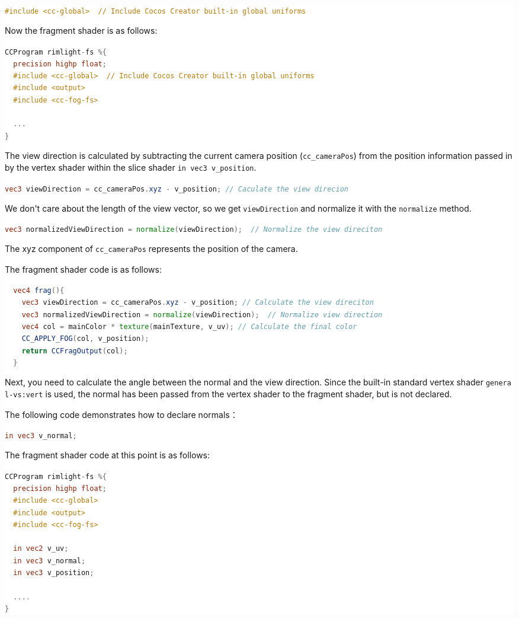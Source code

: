 ```glsl
#include <cc-global>  // Include Cocos Creator built-in global uniforms
```

Now the fragment shader is as follows:

```glsl
CCProgram rimlight-fs %{
  precision highp float;  
  #include <cc-global>  // Include Cocos Creator built-in global uniforms
  #include <output>
  #include <cc-fog-fs>

  ...
}
```

The view direction is calculated by subtracting the current camera position (`cc_cameraPos`) from the position information passed in by the vertex shader within the slice shader `in vec3 v_position`.

```glsl
vec3 viewDirection = cc_cameraPos.xyz - v_position; // Caculate the view direcion
```

We don't care about the length of the view vector, so we get `viewDirection` and normalize it with the `normalize` method.

```glsl
vec3 normalizedViewDirection = normalize(viewDirection);  // Normalize the view direciton
```

The xyz component of `cc_cameraPos` represents the position of the camera.

The fragment shader code is as follows:

```glsl
  vec4 frag(){ 
    vec3 viewDirection = cc_cameraPos.xyz - v_position; // Calculate the view direciton
    vec3 normalizedViewDirection = normalize(viewDirection);  // Normalize view direction
    vec4 col = mainColor * texture(mainTexture, v_uv); // Calculate the final color
    CC_APPLY_FOG(col, v_position);
    return CCFragOutput(col);  
  }
```

Next, you need to calculate the angle between the normal and the view direction. Since the built-in standard vertex shader `general-vs:vert` is used, the normal has been passed from the vertex shader to the fragment shader, but is not declared.

The following code demonstrates how to declare normals：

```glsl
in vec3 v_normal;
```

The fragment shader code at this point is as follows:

```glsl
CCProgram rimlight-fs %{
  precision highp float;
  #include <cc-global>
  #include <output>
  #include <cc-fog-fs>

  in vec2 v_uv;
  in vec3 v_normal;
  in vec3 v_position;

  ....
}
```
